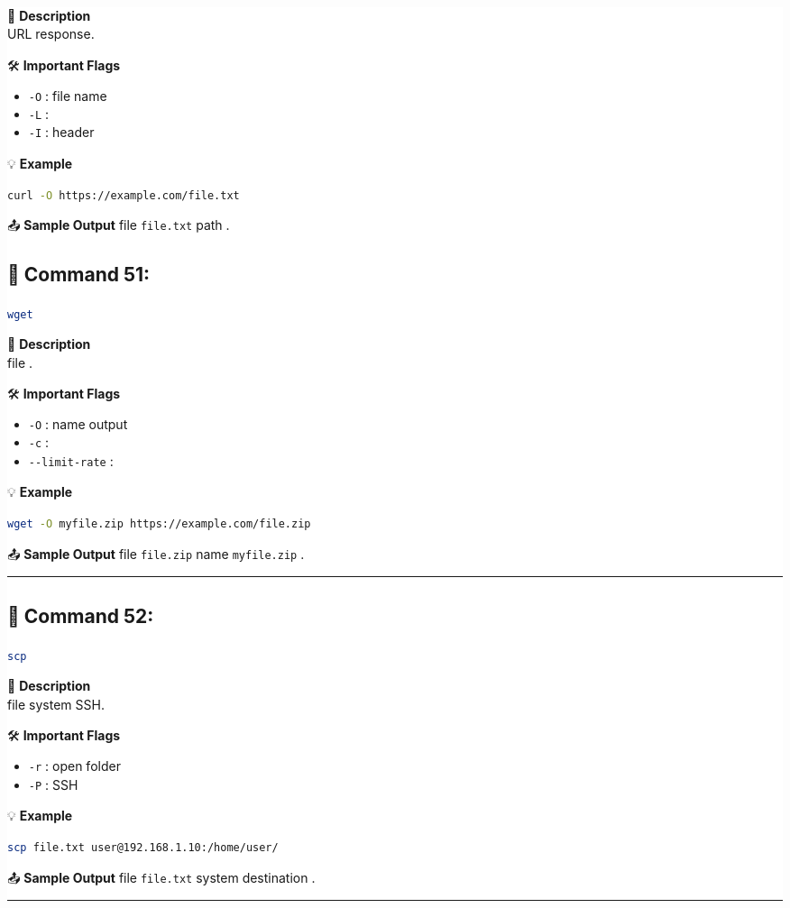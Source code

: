 📌 **Description**  
   URL   response.

🛠 **Important Flags**
- `-O` :  file  name   
- `-L` :     
- `-I` :   header

💡 **Example**
```bash
curl -O https://example.com/file.txt
```

📤 **Sample Output**
file `file.txt`  path   .

## 🔹 Command 51:
```bash
wget
```

📌 **Description**  
 file      .

🛠 **Important Flags**
- `-O` :  name output  
- `-c` :     
- `--limit-rate` :    

💡 **Example**
```bash
wget -O myfile.zip https://example.com/file.zip
```

📤 **Sample Output**
file `file.zip`  name `myfile.zip`  .

---

## 🔹 Command 52:
```bash
scp
```

📌 **Description**  
 file   system   SSH.

🛠 **Important Flags**
- `-r` :  open folder  
- `-P` :   SSH

💡 **Example**
```bash
scp file.txt user@192.168.1.10:/home/user/
```

📤 **Sample Output**
file `file.txt`  system destination  .

---